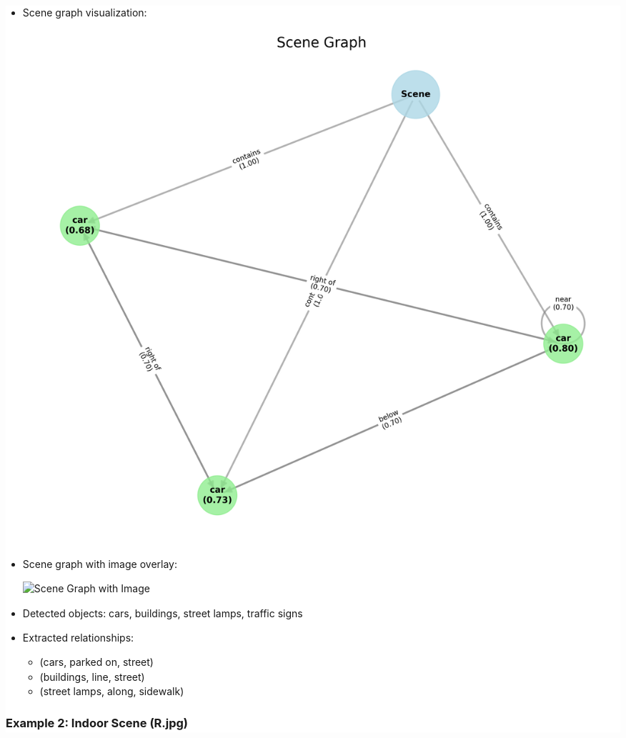 - Scene graph visualization:
  
  ![Scene Graph](scene_understanding/data/output/R2_graph.png)
  
- Scene graph with image overlay:
  
  ![Scene Graph with Image](scene_understanding/data/output/R2_graph_with_image.png)

- Detected objects: cars, buildings, street lamps, traffic signs
- Extracted relationships:
  - (cars, parked on, street)
  - (buildings, line, street)
  - (street lamps, along, sidewalk)

### Example 2: Indoor Scene (R.jpg)
